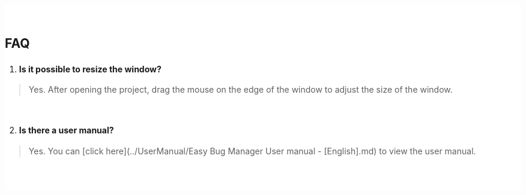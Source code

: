 <br/>

## FAQ

1. **Is it possible to resize the window?**

> Yes.
> After opening the project, drag the mouse on the edge of the window to adjust the size of the window.

<br/>

2. **Is there a user manual?**

> Yes.
> You can [click here](../UserManual/Easy Bug Manager User manual - [English].md) to view the user manual.

<br/>

<br/>